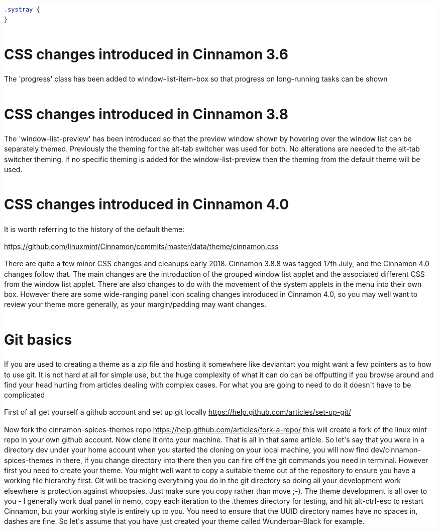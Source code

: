 ```CSS
.systray {
}
```
# CSS changes introduced in Cinnamon 3.6

The 'progress' class has been added to window-list-item-box so that progress on long-running tasks can be shown

# CSS changes introduced in Cinnamon 3.8

The 'window-list-preview' has been introduced so that the preview window shown by hovering over the window list can be separately themed.  Previously the theming for the alt-tab switcher was used for both.  No alterations are needed to the alt-tab switcher theming.  If no specific theming is added for the window-list-preview then the theming from the default theme will be used.

# CSS changes introduced in Cinnamon 4.0

It is worth referring to the history of the default theme:

https://github.com/linuxmint/Cinnamon/commits/master/data/theme/cinnamon.css

There are quite a few minor CSS changes and cleanups early 2018.  Cinnamon 3.8.8 was tagged 17th July, and the Cinnamon 4.0 changes follow that.
The main changes are the introduction of the grouped window list applet and the associated different CSS from the window list applet. There are also changes to do with the movement of the system applets in the menu into their own box. However there are some wide-ranging panel icon scaling changes introduced in Cinnamon 4.0, so you may well want to review your theme more generally, as your margin/padding may want changes.

# Git basics

If you are used to creating a theme as a zip file and hosting it somewhere like deviantart you might want a few pointers as to how to use git. It is not hard at all for simple use, but the huge complexity of what it can do can be offputting if you browse around and find your head hurting from articles dealing with complex cases.  For what you are going to need to do it doesn't have to be complicated

First of all get yourself a github account and set up git locally  https://help.github.com/articles/set-up-git/

Now fork the cinnamon-spices-themes repo  https://help.github.com/articles/fork-a-repo/  this will create a fork of the linux mint repo in your own github account. Now clone it onto your machine. That is all in that same article. So let's say that you were in a directory dev under your home account when you started the cloning on your local machine, you will now find dev/cinnamon-spices-themes in there, if you change directory into there then you can fire off the git commands you need in terminal. However first you need to create your theme. You might well want to copy a suitable theme out of the repository to ensure you have a working file hierarchy first. Git will be tracking everything you do in the git directory so doing all your development work elsewhere is protection against whoopsies.  Just make sure you copy rather than move ;-). The theme development is all over to you - I generally work dual panel in nemo, copy each iteration to the .themes directory for testing, and hit alt-ctrl-esc to restart Cinnamon,  but your working style is entirely up to you. You need to ensure that the UUID directory names have no spaces in, dashes are fine. So let's assume that you have just created your theme called Wunderbar-Black for example.
